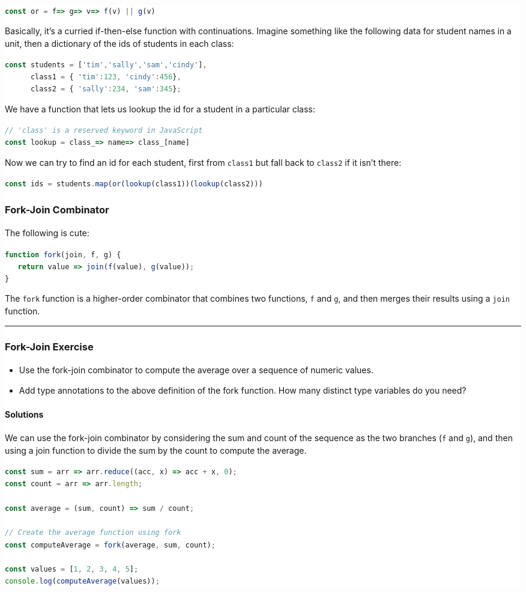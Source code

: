 ```javascript
const or = f=> g=> v=> f(v) || g(v)
```

Basically, it’s a curried if-then-else function with continuations. Imagine something like the following data for student names in a unit, then a dictionary of the ids of students in each class:

```javascript
const students = ['tim','sally','sam','cindy'],
      class1 = { 'tim':123, 'cindy':456},
      class2 = { 'sally':234, 'sam':345};
```

We have a function that lets us lookup the id for a student in a particular class:

```javascript
// 'class' is a reserved keyword in JavaScript
const lookup = class_=> name=> class_[name]
```

Now we can try to find an id for each student, first from `class1` but fall back to `class2` if it isn’t there:

```javascript
const ids = students.map(or(lookup(class1))(lookup(class2)))
```

### Fork-Join Combinator

The following is cute:

```javascript
function fork(join, f, g) {
   return value => join(f(value), g(value));
}
```

The `fork` function is a higher-order combinator that combines two functions, `f` and `g`, and then merges their results using a `join` function.

---

### Fork-Join Exercise

- Use the fork-join combinator to compute the average over a sequence of numeric values.

- Add type annotations to the above definition of the fork function. How many distinct type variables do you need?

#### Solutions

We can use the fork-join combinator by considering the sum and count of the sequence as the two branches (`f` and `g`), and then using a join function to divide the sum by the count to compute the average.

```typescript
const sum = arr => arr.reduce((acc, x) => acc + x, 0);
const count = arr => arr.length;

const average = (sum, count) => sum / count;

// Create the average function using fork
const computeAverage = fork(average, sum, count);

const values = [1, 2, 3, 4, 5];
console.log(computeAverage(values));
```
